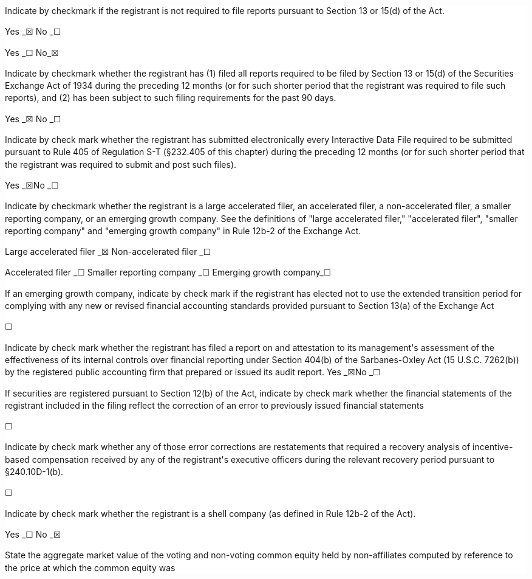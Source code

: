 Indicate by checkmark if the registrant is not required to file reports pursuant to Section 13 or 15(d) of the Act.

Yes $\_{☒}$ No $\_{☐}$

Yes $\_{☐}$ No$\_{☒}$

Indicate by checkmark whether the registrant has (1) filed all reports required to be filed by Section 13 or 15(d) of the Securities Exchange Act of 1934 during the preceding 12 months (or for such shorter period that the registrant was required to file such reports), and (2) has been subject to such filing requirements for the past 90 days.

Yes $\_{☒}$ No $\_{☐}$

Indicate by check mark whether the registrant has submitted electronically every Interactive Data File required to be submitted pursuant to Rule 405 of Regulation S-T (§232.405 of this chapter) during the preceding 12 months (or for such shorter period that the registrant was required to submit and post such files).

Yes $\_{☒}$No $\_{☐}$

Indicate by checkmark whether the registrant is a large accelerated filer, an accelerated filer, a non-accelerated filer, a smaller reporting company, or an emerging growth company. See the definitions of "large accelerated filer," "accelerated filer", "smaller reporting company" and "emerging growth company" in Rule 12b-2 of the Exchange Act.

Large accelerated filer $\_{☒}$ Non-accelerated filer $\_{☐}$

Accelerated filer $\_{☐}$ Smaller reporting company $\_{☐}$ Emerging growth company$\_{☐}$

If an emerging growth company, indicate by check mark if the registrant has elected not to use the extended transition period for complying with any new or revised financial accounting standards provided pursuant to Section 13(a) of the Exchange Act

☐

Indicate by check mark whether the registrant has filed a report on and attestation to its management's assessment of the effectiveness of its internal controls over financial reporting under Section 404(b) of the Sarbanes-Oxley Act (15 U.S.C. 7262(b)) by the registered public accounting firm that prepared or issued its audit report. Yes $\_{☒}$No $\_{☐}$

If securities are registered pursuant to Section 12(b) of the Act, indicate by check mark whether the financial statements of the registrant included in the filing reflect the correction of an error to previously issued financial statements

☐

Indicate by check mark whether any of those error corrections are restatements that required a recovery analysis of incentive-based compensation received by any of the registrant's executive officers during the relevant recovery period pursuant to §240.10D-1(b).

☐

Indicate by check mark whether the registrant is a shell company (as defined in Rule 12b-2 of the Act).

Yes $\_{☐}$ No $\_{☒}$

State the aggregate market value of the voting and non-voting common equity held by non-affiliates computed by reference to the price at which the common equity was
